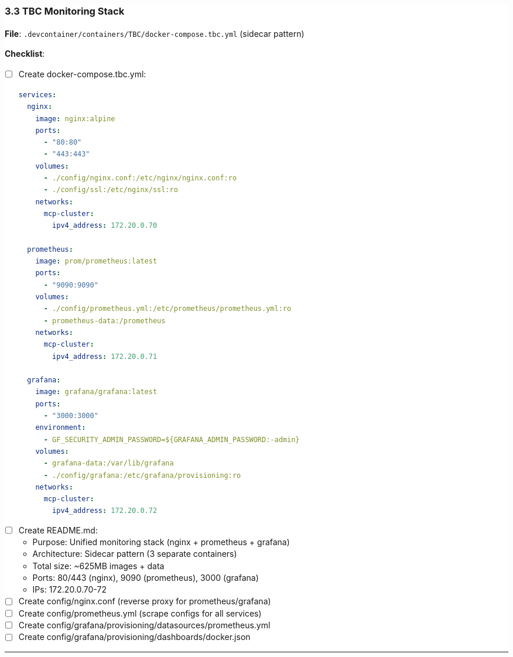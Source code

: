 ### 3.3 TBC Monitoring Stack

**File**: `.devcontainer/containers/TBC/docker-compose.tbc.yml` (sidecar pattern)

**Checklist**:
- [ ] Create docker-compose.tbc.yml:
  ```yaml
  services:
    nginx:
      image: nginx:alpine
      ports:
        - "80:80"
        - "443:443"
      volumes:
        - ./config/nginx.conf:/etc/nginx/nginx.conf:ro
        - ./config/ssl:/etc/nginx/ssl:ro
      networks:
        mcp-cluster:
          ipv4_address: 172.20.0.70
    
    prometheus:
      image: prom/prometheus:latest
      ports:
        - "9090:9090"
      volumes:
        - ./config/prometheus.yml:/etc/prometheus/prometheus.yml:ro
        - prometheus-data:/prometheus
      networks:
        mcp-cluster:
          ipv4_address: 172.20.0.71
    
    grafana:
      image: grafana/grafana:latest
      ports:
        - "3000:3000"
      environment:
        - GF_SECURITY_ADMIN_PASSWORD=${GRAFANA_ADMIN_PASSWORD:-admin}
      volumes:
        - grafana-data:/var/lib/grafana
        - ./config/grafana:/etc/grafana/provisioning:ro
      networks:
        mcp-cluster:
          ipv4_address: 172.20.0.72
  ```
- [ ] Create README.md:
  - Purpose: Unified monitoring stack (nginx + prometheus + grafana)
  - Architecture: Sidecar pattern (3 separate containers)
  - Total size: ~625MB images + data
  - Ports: 80/443 (nginx), 9090 (prometheus), 3000 (grafana)
  - IPs: 172.20.0.70-72
- [ ] Create config/nginx.conf (reverse proxy for prometheus/grafana)
- [ ] Create config/prometheus.yml (scrape configs for all services)
- [ ] Create config/grafana/provisioning/datasources/prometheus.yml
- [ ] Create config/grafana/provisioning/dashboards/docker.json

---